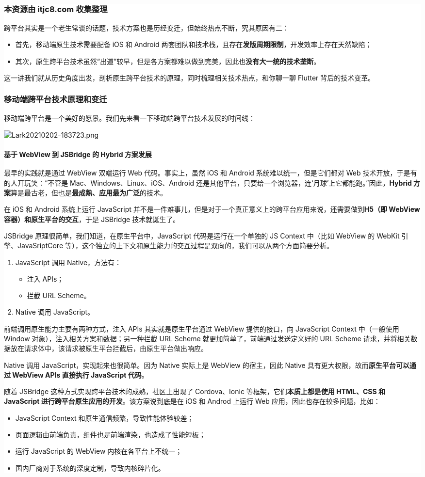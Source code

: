 ### 本资源由 itjc8.com 收集整理
<p data-nodeid="185601" class="">跨平台其实是一个老生常谈的话题，技术方案也是历经变迁，但始终热点不断，究其原因有二：</p>
<ul data-nodeid="185602">
<li data-nodeid="185603">
<p data-nodeid="185604">首先，移动端原生技术需要配备 iOS 和 Android 两套团队和技术栈，且存在<strong data-nodeid="185720">发版周期限制</strong>，开发效率上存在天然缺陷；</p>
</li>
<li data-nodeid="185605">
<p data-nodeid="185606">其次，原生跨平台技术虽然“出道”较早，但是各方案都难以做到完美，因此也<strong data-nodeid="185726">没有大一统的技术垄断</strong>。</p>
</li>
</ul>
<p data-nodeid="185607">这一讲我们就从历史角度出发，剖析原生跨平台技术的原理，同时梳理相关技术热点，和你聊一聊 Flutter 背后的技术变革。</p>
<h3 data-nodeid="185608">移动端跨平台技术原理和变迁</h3>
<p data-nodeid="185609">移动端跨平台是一个美好的愿景。我们先来看一下移动端跨平台技术发展的时间线：</p>
<p data-nodeid="186015" class=""><img src="https://s0.lgstatic.com/i/image/M00/94/AD/Ciqc1GAZK5OADuyQAAIWqX8rFbk913.png" alt="Lark20210202-183723.png" data-nodeid="186018"></p>

<h4 data-nodeid="185611">基于 WebView 到 JSBridge 的 Hybrid 方案发展</h4>
<p data-nodeid="185612">最早的实践就是通过 WebView 双端运行 Web 代码。事实上，虽然 iOS 和 Android 系统难以统一，但是它们都对 Web 技术开放，于是有的人开玩笑：“不管是 Mac、Windows、Linux、iOS、Android 还是其他平台，只要给一个浏览器，连‘月球’上它都能跑。”因此，<strong data-nodeid="185743">Hybrid 方案</strong>算是最古老，但也是<strong data-nodeid="185744">最成熟、应用最为广泛</strong>的技术。</p>
<p data-nodeid="185613">在 iOS 和 Android 系统上运行 JavaScript 并不是一件难事儿，但是对于一个真正意义上的跨平台应用来说，还需要做到<strong data-nodeid="185750">H5（即 WebView 容器）和原生平台的交互</strong>，于是 JSBridge 技术就诞生了。</p>
<p data-nodeid="185614">JSBridge 原理很简单，我们知道，在原生平台中，JavaScript 代码是运行在一个单独的 JS Context 中（比如 WebView 的 WebKit 引擎、JavaSriptCore 等），这个独立的上下文和原生能力的交互过程是双向的，我们可以从两个方面简要分析。</p>
<ol data-nodeid="185615">
<li data-nodeid="185616">
<p data-nodeid="185617">JavaScript 调用 Native，方法有：</p>
<ul data-nodeid="185618">
<li data-nodeid="185619">
<p data-nodeid="185620">注入 APIs；</p>
</li>
<li data-nodeid="185621">
<p data-nodeid="185622">拦截 URL Scheme。</p>
</li>
</ul>
</li>
<li data-nodeid="185623">
<p data-nodeid="185624">Native 调用 JavaScript。</p>
</li>
</ol>
<p data-nodeid="185625">前端调用原生能力主要有两种方式，注入 APIs 其实就是原生平台通过 WebView 提供的接口，向 JavaScript Context 中（一般使用 Window 对象），注入相关方案和数据；另一种拦截 URL Scheme 就更加简单了，前端通过发送定义好的 URL Scheme 请求，并将相关数据放在请求体中，该请求被原生平台拦截后，由原生平台做出响应。</p>
<p data-nodeid="185626">Native 调用 JavaScript，实现起来也很简单。因为 Native 实际上是 WebView 的宿主，因此 Native 具有更大权限，故而<strong data-nodeid="185762">原生平台可以通过 WebView APIs 直接执行 JavaScript 代码</strong>。</p>
<p data-nodeid="185627">随着 JSBridge 这种方式实现跨平台技术的成熟，社区上出现了 Cordova、Ionic 等框架，它们<strong data-nodeid="185768">本质上都是使用 HTML、CSS 和 JavaScript 进行跨平台原生应用的开发</strong>。该方案说到底是在 iOS 和 Androd 上运行 Web 应用，因此也存在较多问题，比如：</p>
<ul data-nodeid="185628">
<li data-nodeid="185629">
<p data-nodeid="185630">JavaScript Context 和原生通信频繁，导致性能体验较差；</p>
</li>
<li data-nodeid="185631">
<p data-nodeid="185632">页面逻辑由前端负责，组件也是前端渲染，也造成了性能短板；</p>
</li>
<li data-nodeid="185633">
<p data-nodeid="185634">运行 JavaScript 的 WebView 内核在各平台上不统一；</p>
</li>
<li data-nodeid="185635">
<p data-nodeid="185636">国内厂商对于系统的深度定制，导致内核碎片化。</p>
</li>
</ul>